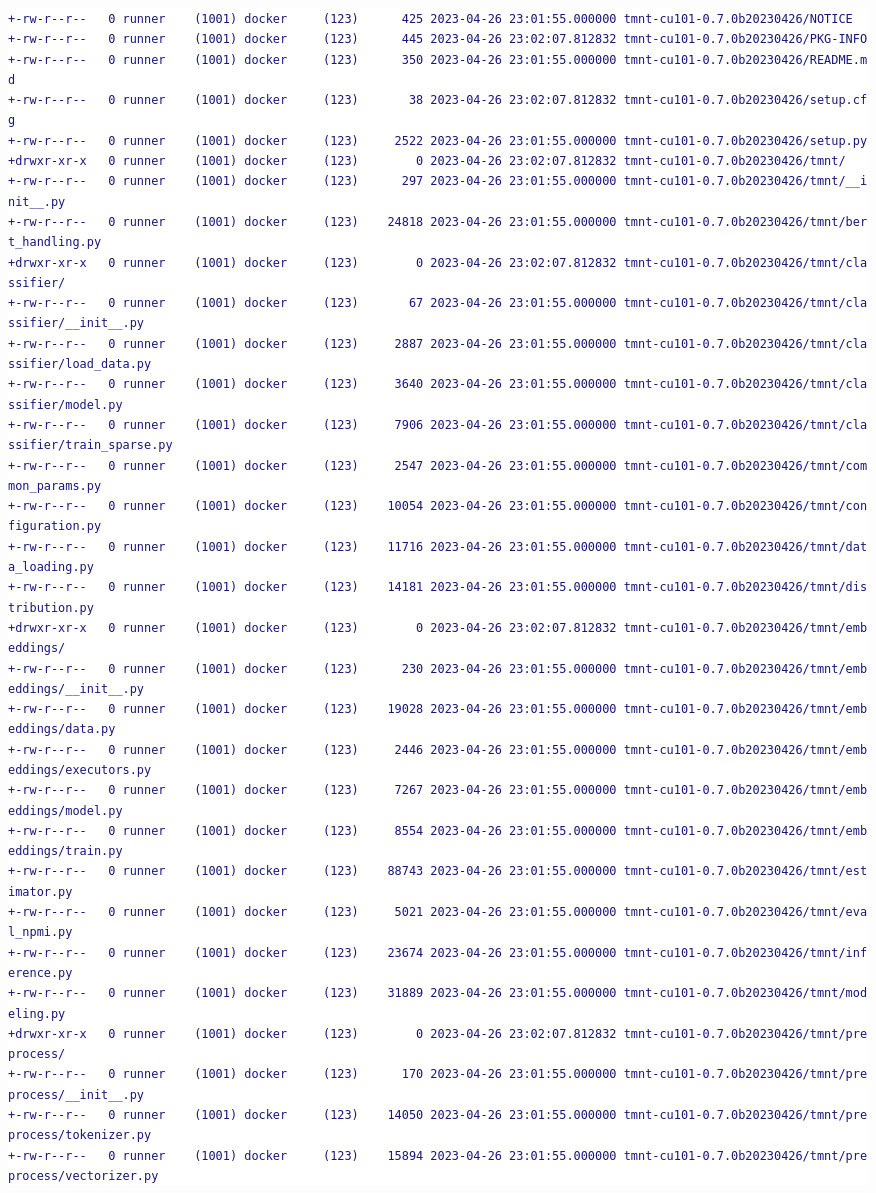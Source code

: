 ```diff
+-rw-r--r--   0 runner    (1001) docker     (123)      425 2023-04-26 23:01:55.000000 tmnt-cu101-0.7.0b20230426/NOTICE
+-rw-r--r--   0 runner    (1001) docker     (123)      445 2023-04-26 23:02:07.812832 tmnt-cu101-0.7.0b20230426/PKG-INFO
+-rw-r--r--   0 runner    (1001) docker     (123)      350 2023-04-26 23:01:55.000000 tmnt-cu101-0.7.0b20230426/README.md
+-rw-r--r--   0 runner    (1001) docker     (123)       38 2023-04-26 23:02:07.812832 tmnt-cu101-0.7.0b20230426/setup.cfg
+-rw-r--r--   0 runner    (1001) docker     (123)     2522 2023-04-26 23:01:55.000000 tmnt-cu101-0.7.0b20230426/setup.py
+drwxr-xr-x   0 runner    (1001) docker     (123)        0 2023-04-26 23:02:07.812832 tmnt-cu101-0.7.0b20230426/tmnt/
+-rw-r--r--   0 runner    (1001) docker     (123)      297 2023-04-26 23:01:55.000000 tmnt-cu101-0.7.0b20230426/tmnt/__init__.py
+-rw-r--r--   0 runner    (1001) docker     (123)    24818 2023-04-26 23:01:55.000000 tmnt-cu101-0.7.0b20230426/tmnt/bert_handling.py
+drwxr-xr-x   0 runner    (1001) docker     (123)        0 2023-04-26 23:02:07.812832 tmnt-cu101-0.7.0b20230426/tmnt/classifier/
+-rw-r--r--   0 runner    (1001) docker     (123)       67 2023-04-26 23:01:55.000000 tmnt-cu101-0.7.0b20230426/tmnt/classifier/__init__.py
+-rw-r--r--   0 runner    (1001) docker     (123)     2887 2023-04-26 23:01:55.000000 tmnt-cu101-0.7.0b20230426/tmnt/classifier/load_data.py
+-rw-r--r--   0 runner    (1001) docker     (123)     3640 2023-04-26 23:01:55.000000 tmnt-cu101-0.7.0b20230426/tmnt/classifier/model.py
+-rw-r--r--   0 runner    (1001) docker     (123)     7906 2023-04-26 23:01:55.000000 tmnt-cu101-0.7.0b20230426/tmnt/classifier/train_sparse.py
+-rw-r--r--   0 runner    (1001) docker     (123)     2547 2023-04-26 23:01:55.000000 tmnt-cu101-0.7.0b20230426/tmnt/common_params.py
+-rw-r--r--   0 runner    (1001) docker     (123)    10054 2023-04-26 23:01:55.000000 tmnt-cu101-0.7.0b20230426/tmnt/configuration.py
+-rw-r--r--   0 runner    (1001) docker     (123)    11716 2023-04-26 23:01:55.000000 tmnt-cu101-0.7.0b20230426/tmnt/data_loading.py
+-rw-r--r--   0 runner    (1001) docker     (123)    14181 2023-04-26 23:01:55.000000 tmnt-cu101-0.7.0b20230426/tmnt/distribution.py
+drwxr-xr-x   0 runner    (1001) docker     (123)        0 2023-04-26 23:02:07.812832 tmnt-cu101-0.7.0b20230426/tmnt/embeddings/
+-rw-r--r--   0 runner    (1001) docker     (123)      230 2023-04-26 23:01:55.000000 tmnt-cu101-0.7.0b20230426/tmnt/embeddings/__init__.py
+-rw-r--r--   0 runner    (1001) docker     (123)    19028 2023-04-26 23:01:55.000000 tmnt-cu101-0.7.0b20230426/tmnt/embeddings/data.py
+-rw-r--r--   0 runner    (1001) docker     (123)     2446 2023-04-26 23:01:55.000000 tmnt-cu101-0.7.0b20230426/tmnt/embeddings/executors.py
+-rw-r--r--   0 runner    (1001) docker     (123)     7267 2023-04-26 23:01:55.000000 tmnt-cu101-0.7.0b20230426/tmnt/embeddings/model.py
+-rw-r--r--   0 runner    (1001) docker     (123)     8554 2023-04-26 23:01:55.000000 tmnt-cu101-0.7.0b20230426/tmnt/embeddings/train.py
+-rw-r--r--   0 runner    (1001) docker     (123)    88743 2023-04-26 23:01:55.000000 tmnt-cu101-0.7.0b20230426/tmnt/estimator.py
+-rw-r--r--   0 runner    (1001) docker     (123)     5021 2023-04-26 23:01:55.000000 tmnt-cu101-0.7.0b20230426/tmnt/eval_npmi.py
+-rw-r--r--   0 runner    (1001) docker     (123)    23674 2023-04-26 23:01:55.000000 tmnt-cu101-0.7.0b20230426/tmnt/inference.py
+-rw-r--r--   0 runner    (1001) docker     (123)    31889 2023-04-26 23:01:55.000000 tmnt-cu101-0.7.0b20230426/tmnt/modeling.py
+drwxr-xr-x   0 runner    (1001) docker     (123)        0 2023-04-26 23:02:07.812832 tmnt-cu101-0.7.0b20230426/tmnt/preprocess/
+-rw-r--r--   0 runner    (1001) docker     (123)      170 2023-04-26 23:01:55.000000 tmnt-cu101-0.7.0b20230426/tmnt/preprocess/__init__.py
+-rw-r--r--   0 runner    (1001) docker     (123)    14050 2023-04-26 23:01:55.000000 tmnt-cu101-0.7.0b20230426/tmnt/preprocess/tokenizer.py
+-rw-r--r--   0 runner    (1001) docker     (123)    15894 2023-04-26 23:01:55.000000 tmnt-cu101-0.7.0b20230426/tmnt/preprocess/vectorizer.py
```